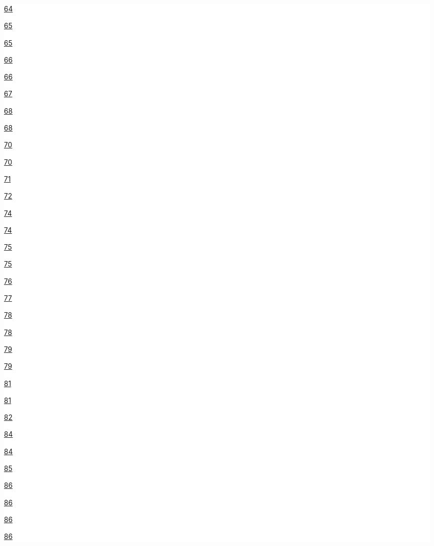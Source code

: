 [64](#tsn-usernetwork-configuration-supported-by-3gpp-network)

[65](#impacts-on-existing-nodes-and-functionality-16)

[65](#solution-evaluation-16)

[66](#solution-19-time-synchronization-between-ue-and-tsn)

[66](#functional-description)

[67](#impacts-on-existing-entities-and-interfaces)

[68](#solution-20-supporting-service-continuity-between-public-plmn-and-non-public-network-via-an-n3iwf-like-gateway)

[68](#description-20)

[70](#procedures-15)

[70](#access-to-plmn-services-via-non-public-networks)

[71](#access-to-non-public-network-services-via-plmn)

[72](#service-continuity-between-non-public-networks-and-plmn)

[74](#impacts-on-existing-nodes-and-functionality-17)

[74](#solution-evaluation-17)

[75](#solution-21-using-dual-radio-to-access-public-and-non-public-networks)

[75](#access-to-plmn-and-non-public-services-when-dual-coverage)

[76](#service-continuity-when-plmn-coverage-is-lost)

[77](#service-continuity-when-non-public-coverage-is-lost)

[78](#solution-22-using-plmn-connection-for-npn-services)

[78](#overview-1)

[79](#procedures-16)

[79](#npn-registration)

[81](#solution-23-path-based-ue-to-ue-packet-forwarding-for-5glan-group-communication)

[81](#overview-2)

[82](#procedures-17)

[84](#pdu-session-establishment-procedure)

[84](#glan-service-triggered-pdu-session-establishment)

[85](#packet-forwarding)

[86](#impacts-on-existing-nodes-and-functionality-18)

[86](#solution-evaluation-18)

[86](#solution-24-5g-lan-group-management-using-the-existing-network-architecture)

[86](#description-21)
